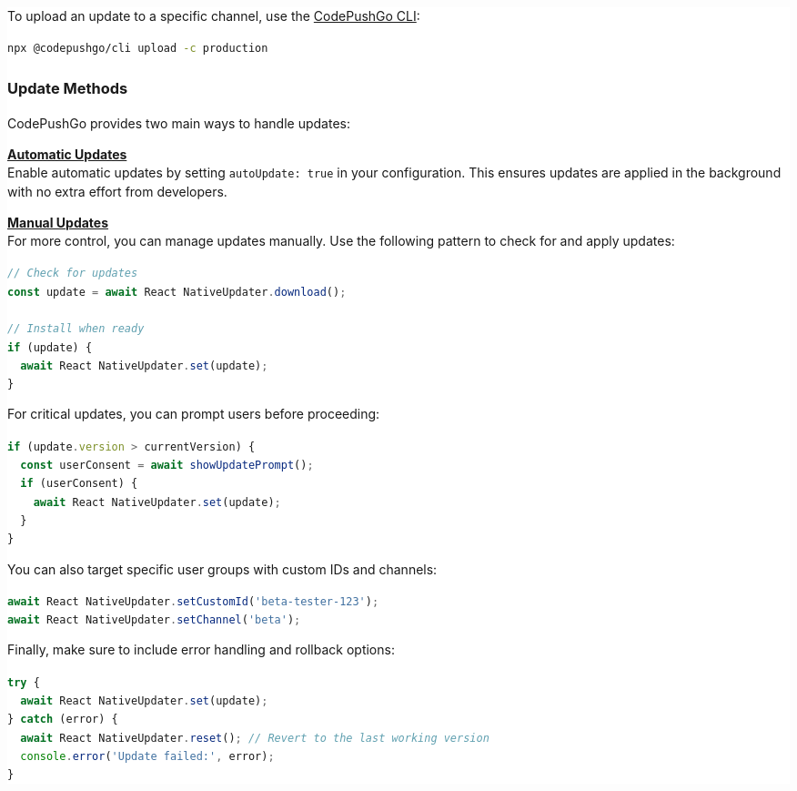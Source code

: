 To upload an update to a specific channel, use the [CodePushGo CLI](https://codepushgo.com/docs/cli/commands):

```bash
npx @codepushgo/cli upload -c production
```

### Update Methods

CodePushGo provides two main ways to handle updates:

**[Automatic Updates](https://codepushgo.com/docs/plugin/cloud-mode/auto-update/)**  
Enable automatic updates by setting `autoUpdate: true` in your configuration. This ensures updates are applied in the background with no extra effort from developers.

**[Manual Updates](https://codepushgo.com/docs/plugin/cloud-mode/manual-update/)**  
For more control, you can manage updates manually. Use the following pattern to check for and apply updates:

```typescript
// Check for updates
const update = await React NativeUpdater.download();

// Install when ready
if (update) {
  await React NativeUpdater.set(update);
}
```

For critical updates, you can prompt users before proceeding:

```typescript
if (update.version > currentVersion) {
  const userConsent = await showUpdatePrompt();
  if (userConsent) {
    await React NativeUpdater.set(update);
  }
}
```

You can also target specific user groups with custom IDs and channels:

```typescript
await React NativeUpdater.setCustomId('beta-tester-123');
await React NativeUpdater.setChannel('beta');
```

Finally, make sure to include error handling and rollback options:

```typescript
try {
  await React NativeUpdater.set(update);
} catch (error) {
  await React NativeUpdater.reset(); // Revert to the last working version
  console.error('Update failed:', error);
}
```
